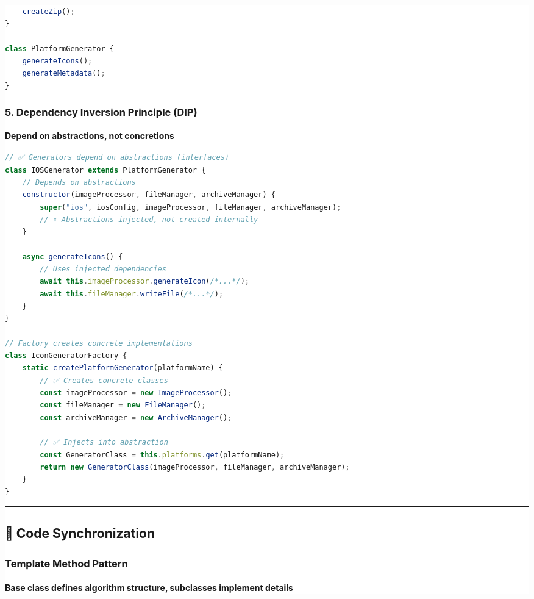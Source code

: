 ```javascript
	createZip();
}

class PlatformGenerator {
	generateIcons();
	generateMetadata();
}
```

### 5. Dependency Inversion Principle (DIP)

**Depend on abstractions, not concretions**

```javascript
// ✅ Generators depend on abstractions (interfaces)
class IOSGenerator extends PlatformGenerator {
	// Depends on abstractions
	constructor(imageProcessor, fileManager, archiveManager) {
		super("ios", iosConfig, imageProcessor, fileManager, archiveManager);
		// ⬆️ Abstractions injected, not created internally
	}

	async generateIcons() {
		// Uses injected dependencies
		await this.imageProcessor.generateIcon(/*...*/);
		await this.fileManager.writeFile(/*...*/);
	}
}

// Factory creates concrete implementations
class IconGeneratorFactory {
	static createPlatformGenerator(platformName) {
		// ✅ Creates concrete classes
		const imageProcessor = new ImageProcessor();
		const fileManager = new FileManager();
		const archiveManager = new ArchiveManager();

		// ✅ Injects into abstraction
		const GeneratorClass = this.platforms.get(platformName);
		return new GeneratorClass(imageProcessor, fileManager, archiveManager);
	}
}
```

---

## 🔄 Code Synchronization

### Template Method Pattern

**Base class defines algorithm structure, subclasses implement details**
